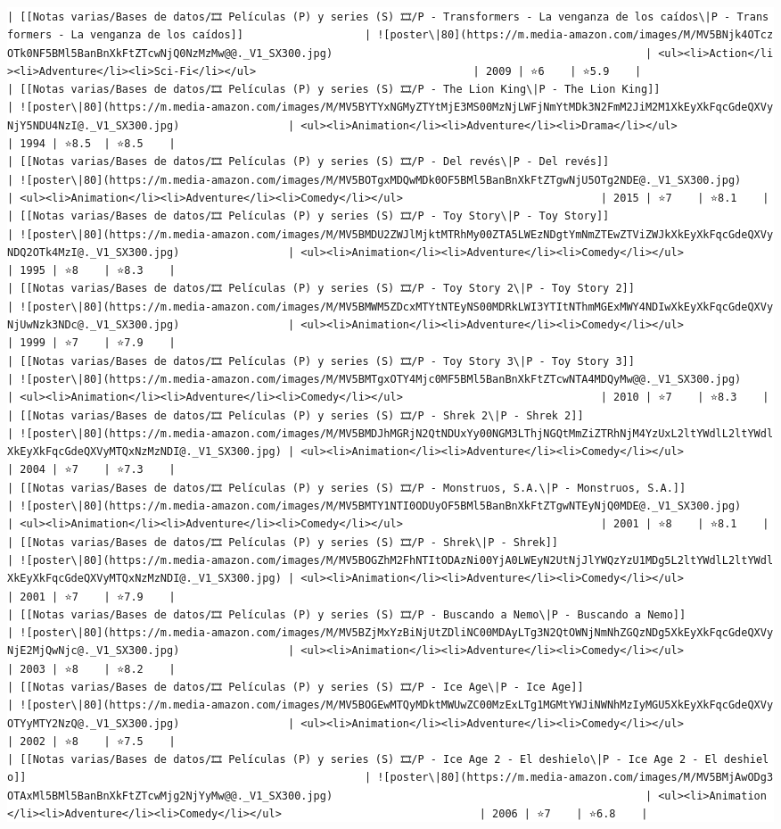 ```button
| [[Notas varias/Bases de datos/🎞️ Películas (P) y series (S) 🎞️/P - Transformers - La venganza de los caídos\|P - Transformers - La venganza de los caídos]]                   | ![poster\|80](https://m.media-amazon.com/images/M/MV5BNjk4OTczOTk0NF5BMl5BanBnXkFtZTcwNjQ0NzMzMw@@._V1_SX300.jpg)                                                 | <ul><li>Action</li><li>Adventure</li><li>Sci-Fi</li></ul>                                  | 2009 | ⭐6    | ⭐5.9    |
| [[Notas varias/Bases de datos/🎞️ Películas (P) y series (S) 🎞️/P - The Lion King\|P - The Lion King]]                                                                         | ![poster\|80](https://m.media-amazon.com/images/M/MV5BYTYxNGMyZTYtMjE3MS00MzNjLWFjNmYtMDk3N2FmM2JiM2M1XkEyXkFqcGdeQXVyNjY5NDU4NzI@._V1_SX300.jpg)                 | <ul><li>Animation</li><li>Adventure</li><li>Drama</li></ul>                                | 1994 | ⭐8.5  | ⭐8.5    |
| [[Notas varias/Bases de datos/🎞️ Películas (P) y series (S) 🎞️/P - Del revés\|P - Del revés]]                                                                                 | ![poster\|80](https://m.media-amazon.com/images/M/MV5BOTgxMDQwMDk0OF5BMl5BanBnXkFtZTgwNjU5OTg2NDE@._V1_SX300.jpg)                                                 | <ul><li>Animation</li><li>Adventure</li><li>Comedy</li></ul>                               | 2015 | ⭐7    | ⭐8.1    |
| [[Notas varias/Bases de datos/🎞️ Películas (P) y series (S) 🎞️/P - Toy Story\|P - Toy Story]]                                                                                 | ![poster\|80](https://m.media-amazon.com/images/M/MV5BMDU2ZWJlMjktMTRhMy00ZTA5LWEzNDgtYmNmZTEwZTViZWJkXkEyXkFqcGdeQXVyNDQ2OTk4MzI@._V1_SX300.jpg)                 | <ul><li>Animation</li><li>Adventure</li><li>Comedy</li></ul>                               | 1995 | ⭐8    | ⭐8.3    |
| [[Notas varias/Bases de datos/🎞️ Películas (P) y series (S) 🎞️/P - Toy Story 2\|P - Toy Story 2]]                                                                             | ![poster\|80](https://m.media-amazon.com/images/M/MV5BMWM5ZDcxMTYtNTEyNS00MDRkLWI3YTItNThmMGExMWY4NDIwXkEyXkFqcGdeQXVyNjUwNzk3NDc@._V1_SX300.jpg)                 | <ul><li>Animation</li><li>Adventure</li><li>Comedy</li></ul>                               | 1999 | ⭐7    | ⭐7.9    |
| [[Notas varias/Bases de datos/🎞️ Películas (P) y series (S) 🎞️/P - Toy Story 3\|P - Toy Story 3]]                                                                             | ![poster\|80](https://m.media-amazon.com/images/M/MV5BMTgxOTY4Mjc0MF5BMl5BanBnXkFtZTcwNTA4MDQyMw@@._V1_SX300.jpg)                                                 | <ul><li>Animation</li><li>Adventure</li><li>Comedy</li></ul>                               | 2010 | ⭐7    | ⭐8.3    |
| [[Notas varias/Bases de datos/🎞️ Películas (P) y series (S) 🎞️/P - Shrek 2\|P - Shrek 2]]                                                                                     | ![poster\|80](https://m.media-amazon.com/images/M/MV5BMDJhMGRjN2QtNDUxYy00NGM3LThjNGQtMmZiZTRhNjM4YzUxL2ltYWdlL2ltYWdlXkEyXkFqcGdeQXVyMTQxNzMzNDI@._V1_SX300.jpg) | <ul><li>Animation</li><li>Adventure</li><li>Comedy</li></ul>                               | 2004 | ⭐7    | ⭐7.3    |
| [[Notas varias/Bases de datos/🎞️ Películas (P) y series (S) 🎞️/P - Monstruos, S.A.\|P - Monstruos, S.A.]]                                                                     | ![poster\|80](https://m.media-amazon.com/images/M/MV5BMTY1NTI0ODUyOF5BMl5BanBnXkFtZTgwNTEyNjQ0MDE@._V1_SX300.jpg)                                                 | <ul><li>Animation</li><li>Adventure</li><li>Comedy</li></ul>                               | 2001 | ⭐8    | ⭐8.1    |
| [[Notas varias/Bases de datos/🎞️ Películas (P) y series (S) 🎞️/P - Shrek\|P - Shrek]]                                                                                         | ![poster\|80](https://m.media-amazon.com/images/M/MV5BOGZhM2FhNTItODAzNi00YjA0LWEyN2UtNjJlYWQzYzU1MDg5L2ltYWdlL2ltYWdlXkEyXkFqcGdeQXVyMTQxNzMzNDI@._V1_SX300.jpg) | <ul><li>Animation</li><li>Adventure</li><li>Comedy</li></ul>                               | 2001 | ⭐7    | ⭐7.9    |
| [[Notas varias/Bases de datos/🎞️ Películas (P) y series (S) 🎞️/P - Buscando a Nemo\|P - Buscando a Nemo]]                                                                     | ![poster\|80](https://m.media-amazon.com/images/M/MV5BZjMxYzBiNjUtZDliNC00MDAyLTg3N2QtOWNjNmNhZGQzNDg5XkEyXkFqcGdeQXVyNjE2MjQwNjc@._V1_SX300.jpg)                 | <ul><li>Animation</li><li>Adventure</li><li>Comedy</li></ul>                               | 2003 | ⭐8    | ⭐8.2    |
| [[Notas varias/Bases de datos/🎞️ Películas (P) y series (S) 🎞️/P - Ice Age\|P - Ice Age]]                                                                                     | ![poster\|80](https://m.media-amazon.com/images/M/MV5BOGEwMTQyMDktMWUwZC00MzExLTg1MGMtYWJiNWNhMzIyMGU5XkEyXkFqcGdeQXVyOTYyMTY2NzQ@._V1_SX300.jpg)                 | <ul><li>Animation</li><li>Adventure</li><li>Comedy</li></ul>                               | 2002 | ⭐8    | ⭐7.5    |
| [[Notas varias/Bases de datos/🎞️ Películas (P) y series (S) 🎞️/P - Ice Age 2 - El deshielo\|P - Ice Age 2 - El deshielo]]                                                     | ![poster\|80](https://m.media-amazon.com/images/M/MV5BMjAwODg3OTAxMl5BMl5BanBnXkFtZTcwMjg2NjYyMw@@._V1_SX300.jpg)                                                 | <ul><li>Animation</li><li>Adventure</li><li>Comedy</li></ul>                               | 2006 | ⭐7    | ⭐6.8    |
```